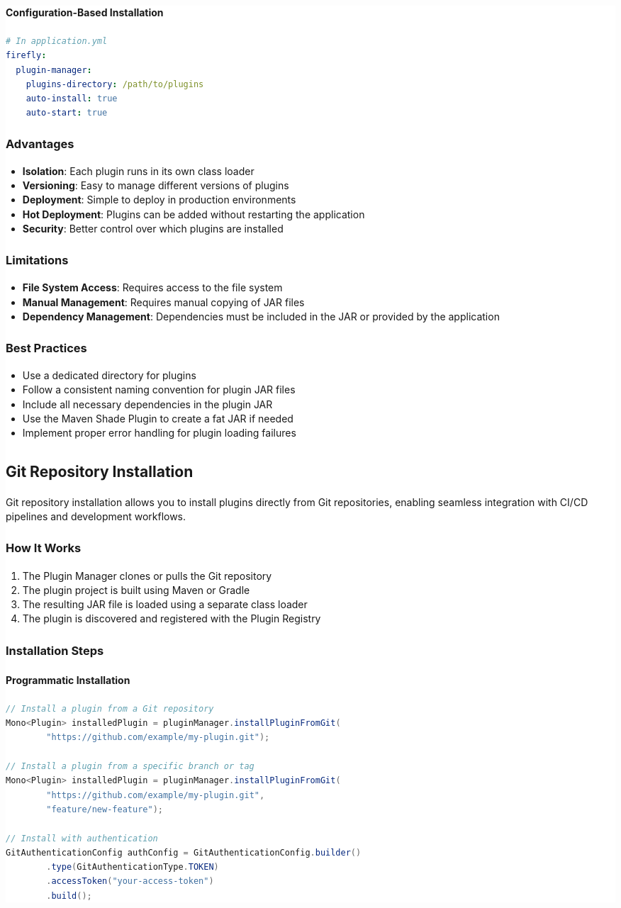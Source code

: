 #### Configuration-Based Installation

```yaml
# In application.yml
firefly:
  plugin-manager:
    plugins-directory: /path/to/plugins
    auto-install: true
    auto-start: true
```

### Advantages

- **Isolation**: Each plugin runs in its own class loader
- **Versioning**: Easy to manage different versions of plugins
- **Deployment**: Simple to deploy in production environments
- **Hot Deployment**: Plugins can be added without restarting the application
- **Security**: Better control over which plugins are installed

### Limitations

- **File System Access**: Requires access to the file system
- **Manual Management**: Requires manual copying of JAR files
- **Dependency Management**: Dependencies must be included in the JAR or provided by the application

### Best Practices

- Use a dedicated directory for plugins
- Follow a consistent naming convention for plugin JAR files
- Include all necessary dependencies in the plugin JAR
- Use the Maven Shade Plugin to create a fat JAR if needed
- Implement proper error handling for plugin loading failures

## Git Repository Installation

Git repository installation allows you to install plugins directly from Git repositories, enabling seamless integration with CI/CD pipelines and development workflows.

### How It Works

1. The Plugin Manager clones or pulls the Git repository
2. The plugin project is built using Maven or Gradle
3. The resulting JAR file is loaded using a separate class loader
4. The plugin is discovered and registered with the Plugin Registry

### Installation Steps

#### Programmatic Installation

```java
// Install a plugin from a Git repository
Mono<Plugin> installedPlugin = pluginManager.installPluginFromGit(
        "https://github.com/example/my-plugin.git");

// Install a plugin from a specific branch or tag
Mono<Plugin> installedPlugin = pluginManager.installPluginFromGit(
        "https://github.com/example/my-plugin.git",
        "feature/new-feature");

// Install with authentication
GitAuthenticationConfig authConfig = GitAuthenticationConfig.builder()
        .type(GitAuthenticationType.TOKEN)
        .accessToken("your-access-token")
        .build();
```